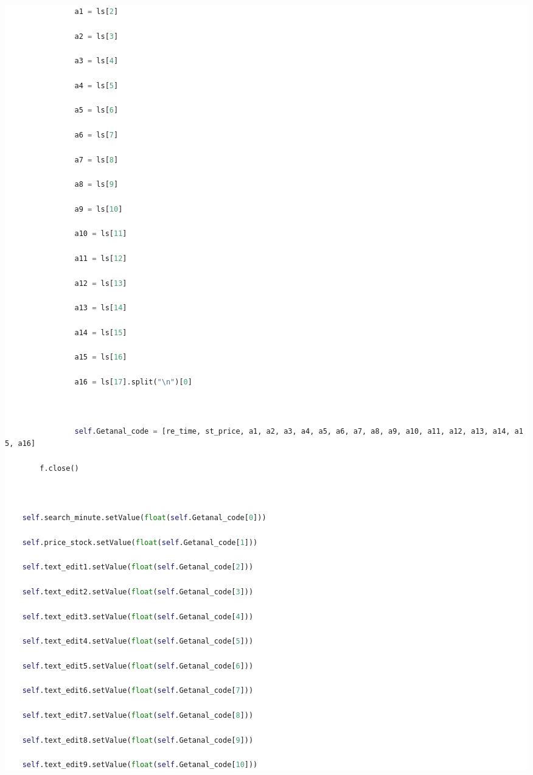 ```python
                a1 = ls[2]

                a2 = ls[3]

                a3 = ls[4]

                a4 = ls[5]

                a5 = ls[6]

                a6 = ls[7]

                a7 = ls[8]

                a8 = ls[9]

                a9 = ls[10]

                a10 = ls[11]

                a11 = ls[12]

                a12 = ls[13]

                a13 = ls[14]

                a14 = ls[15]

                a15 = ls[16]

                a16 = ls[17].split("\n")[0]

                

                self.Getanal_code = [re_time, st_price, a1, a2, a3, a4, a5, a6, a7, a8, a9, a10, a11, a12, a13, a14, a15, a16]

        f.close()

        

    self.search_minute.setValue(float(self.Getanal_code[0]))

    self.price_stock.setValue(float(self.Getanal_code[1]))

    self.text_edit1.setValue(float(self.Getanal_code[2]))

    self.text_edit2.setValue(float(self.Getanal_code[3]))

    self.text_edit3.setValue(float(self.Getanal_code[4]))

    self.text_edit4.setValue(float(self.Getanal_code[5]))

    self.text_edit5.setValue(float(self.Getanal_code[6]))

    self.text_edit6.setValue(float(self.Getanal_code[7]))

    self.text_edit7.setValue(float(self.Getanal_code[8]))

    self.text_edit8.setValue(float(self.Getanal_code[9]))

    self.text_edit9.setValue(float(self.Getanal_code[10]))

```